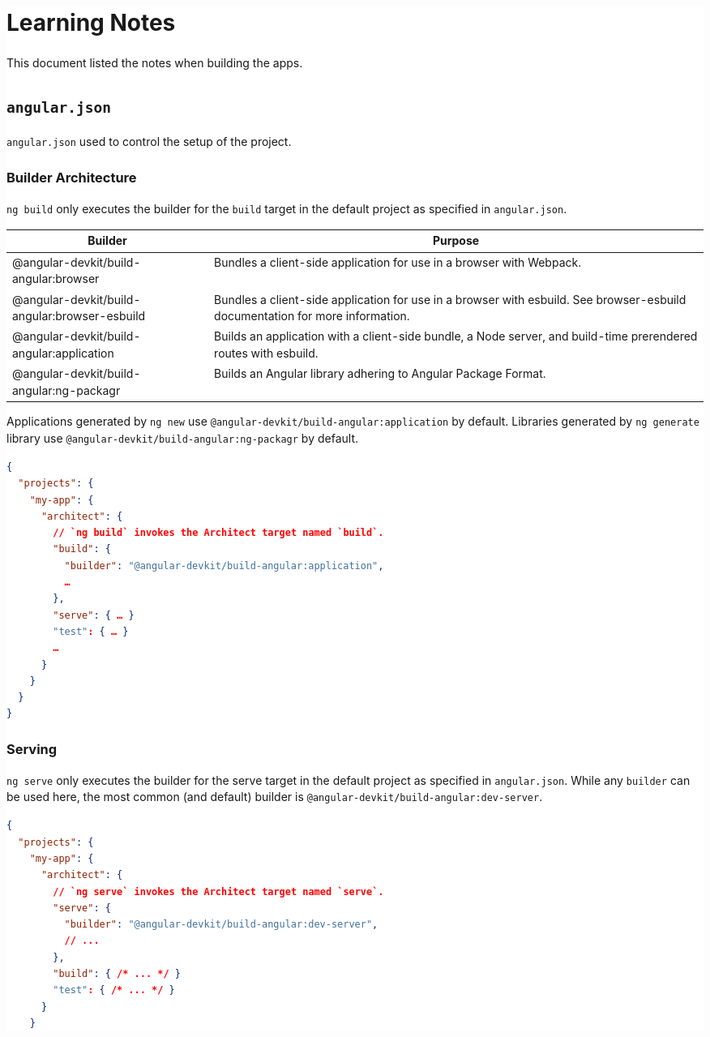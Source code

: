 # Learning Notes

This document listed the notes when building the apps.

## `angular.json`

`angular.json` used to control the setup of the project.

### Builder Architecture

`ng build` only executes the builder for the `build` target in the default project as specified in `angular.json`. 

|Builder|Purpose|
|--|--|
|@angular-devkit/build-angular:browser|Bundles a client-side application for use in a browser with Webpack.|
|@angular-devkit/build-angular:browser-esbuild|Bundles a client-side application for use in a browser with esbuild. See browser-esbuild documentation for more information.|
|@angular-devkit/build-angular:application|Builds an application with a client-side bundle, a Node server, and build-time prerendered routes with esbuild.|
|@angular-devkit/build-angular:ng-packagr|Builds an Angular library adhering to Angular Package Format.|

Applications generated by `ng new` use `@angular-devkit/build-angular:application` by default. Libraries generated by `ng generate` library use `@angular-devkit/build-angular:ng-packagr` by default.

```json
{
  "projects": {
    "my-app": {
      "architect": {
        // `ng build` invokes the Architect target named `build`.
        "build": {
          "builder": "@angular-devkit/build-angular:application",
          …
        },
        "serve": { … }
        "test": { … }
        …
      }
    }
  }
}
```

### Serving

`ng serve` only executes the builder for the serve target in the default project as specified in `angular.json`. While any `builder` can be used here, the most common (and default) builder is `@angular-devkit/build-angular:dev-server`.

```json
{
  "projects": {
    "my-app": {
      "architect": {
        // `ng serve` invokes the Architect target named `serve`.
        "serve": {
          "builder": "@angular-devkit/build-angular:dev-server",
          // ...
        },
        "build": { /* ... */ }
        "test": { /* ... */ }
      }
    }
```